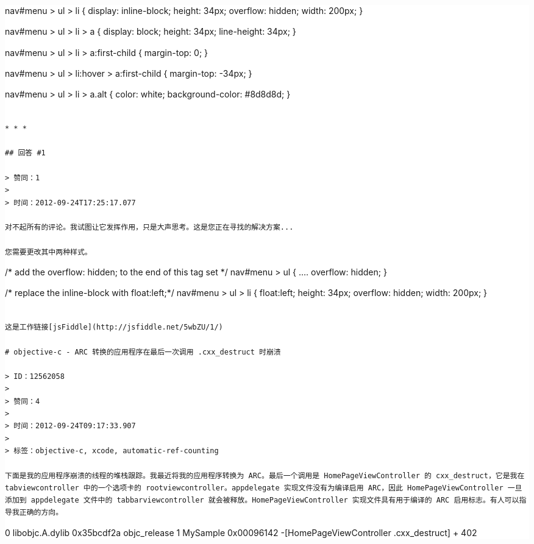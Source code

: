 nav#menu > ul > li {
    display: inline-block;
    height: 34px;
    overflow: hidden;
    width: 200px;
}

nav#menu > ul > li > a {
    display: block;
    height: 34px;
    line-height: 34px;
}

nav#menu > ul > li > a:first-child {
    margin-top: 0;
}

nav#menu > ul > li:hover > a:first-child {
    margin-top: -34px;
}

nav#menu > ul > li > a.alt {
    color: white;
    background-color: #8d8d8d;
} 
```

* * *

## 回答 #1

> 赞同：1
> 
> 时间：2012-09-24T17:25:17.077

对不起所有的评论。我试图让它发挥作用，只是大声思考。这是您正在寻找的解决方案...

您需要更改其中两种样式。

```
/* add the overflow: hidden; to the end of this tag set */
nav#menu > ul {  .... overflow: hidden;  }  

/* replace the inline-block with float:left;*/
nav#menu > ul > li { float:left; height: 34px; overflow: hidden; width: 200px; } 
```

这是工作链接[jsFiddle](http://jsfiddle.net/5wbZU/1/)

# objective-c - ARC 转换的应用程序在最后一次调用 .cxx_destruct 时崩溃

> ID：12562058
> 
> 赞同：4
> 
> 时间：2012-09-24T09:17:33.907
> 
> 标签：objective-c, xcode, automatic-ref-counting

下面是我的应用程序崩溃的线程的堆栈跟踪。我最近将我的应用程序转换为 ARC。最后一个调用是 HomePageViewController 的 cxx_destruct，它是我在 tabviewcontroller 中的一个选项卡的 rootviewcontroller。appdelegate 实现文件没有为编译启用 ARC，因此 HomePageViewController 一旦添加到 appdelegate 文件中的 tabbarviewcontroller 就会被释放。HomePageViewController 实现文件具有用于编译的 ARC 启用标志。有人可以指导我正确的方向。

```
0   libobjc.A.dylib                 0x35bcdf2a objc_release
1   MySample                        0x00096142 -[HomePageViewController .cxx_destruct] + 402